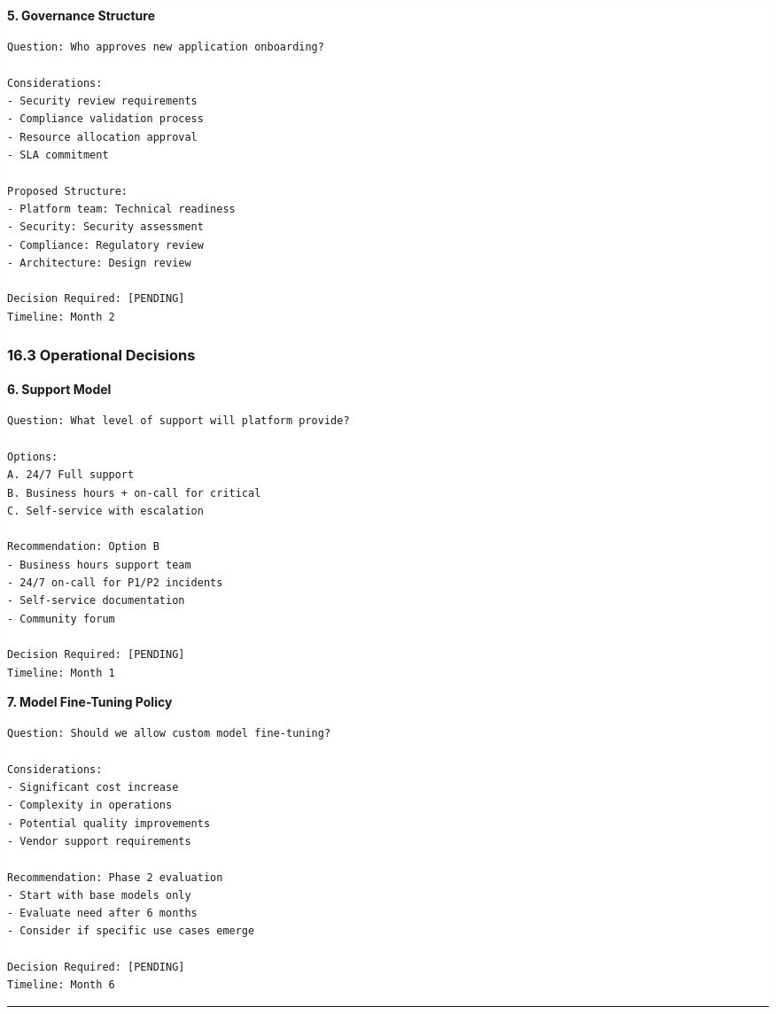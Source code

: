 **5. Governance Structure**
```
Question: Who approves new application onboarding?

Considerations:
- Security review requirements
- Compliance validation process
- Resource allocation approval
- SLA commitment

Proposed Structure:
- Platform team: Technical readiness
- Security: Security assessment
- Compliance: Regulatory review
- Architecture: Design review

Decision Required: [PENDING]
Timeline: Month 2
```

### 16.3 Operational Decisions

**6. Support Model**
```
Question: What level of support will platform provide?

Options:
A. 24/7 Full support
B. Business hours + on-call for critical
C. Self-service with escalation

Recommendation: Option B
- Business hours support team
- 24/7 on-call for P1/P2 incidents
- Self-service documentation
- Community forum

Decision Required: [PENDING]
Timeline: Month 1
```

**7. Model Fine-Tuning Policy**
```
Question: Should we allow custom model fine-tuning?

Considerations:
- Significant cost increase
- Complexity in operations
- Potential quality improvements
- Vendor support requirements

Recommendation: Phase 2 evaluation
- Start with base models only
- Evaluate need after 6 months
- Consider if specific use cases emerge

Decision Required: [PENDING]
Timeline: Month 6
```

---